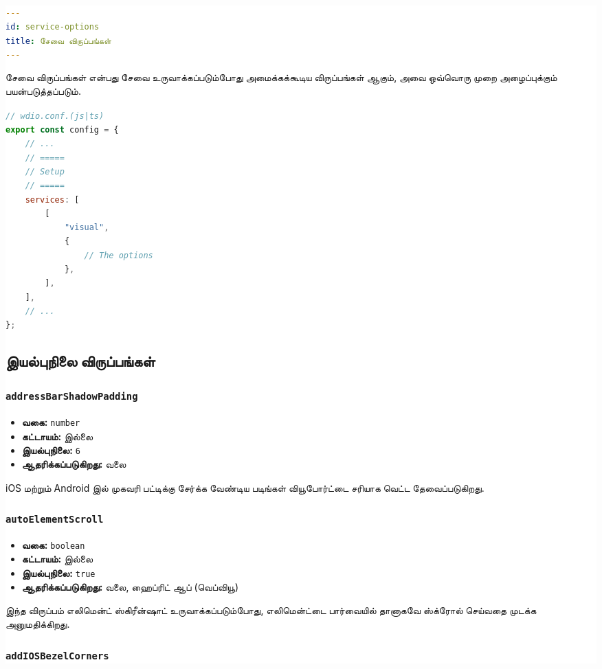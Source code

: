```yaml
---
id: service-options
title: சேவை விருப்பங்கள்
---
```


சேவை விருப்பங்கள் என்பது சேவை உருவாக்கப்படும்போது அமைக்கக்கூடிய விருப்பங்கள் ஆகும், அவை ஒவ்வொரு முறை அழைப்புக்கும் பயன்படுத்தப்படும்.

```js
// wdio.conf.(js|ts)
export const config = {
    // ...
    // =====
    // Setup
    // =====
    services: [
        [
            "visual",
            {
                // The options
            },
        ],
    ],
    // ...
};
```

## இயல்புநிலை விருப்பங்கள்

### `addressBarShadowPadding`

-   **வகை:** `number`
-   **கட்டாயம்:** இல்லை
-   **இயல்புநிலை:** `6`
-   **ஆதரிக்கப்படுகிறது:** வலை

iOS மற்றும் Android இல் முகவரி பட்டிக்கு சேர்க்க வேண்டிய படிங்கள் வியூபோர்ட்டை சரியாக வெட்ட தேவைப்படுகிறது.

### `autoElementScroll`

-   **வகை:** `boolean`
-   **கட்டாயம்:** இல்லை
-   **இயல்புநிலை:** `true`
-   **ஆதரிக்கப்படுகிறது:** வலை, ஹைப்ரிட் ஆப் (வெப்வியூ)

இந்த விருப்பம் எலிமென்ட் ஸ்கிரீன்ஷாட் உருவாக்கப்படும்போது, எலிமென்ட்டை பார்வையில் தானாகவே ஸ்க்ரோல் செய்வதை முடக்க அனுமதிக்கிறது.

### `addIOSBezelCorners`
